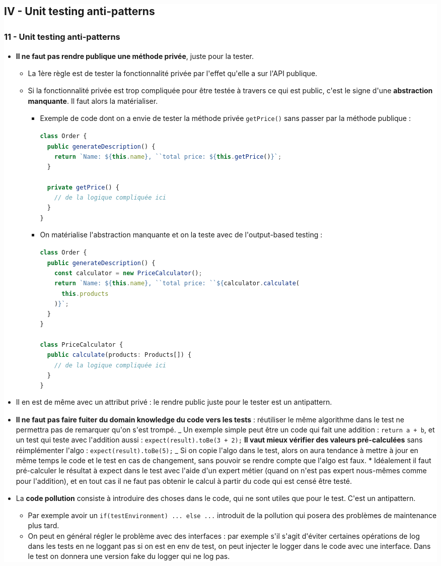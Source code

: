 ## IV - Unit testing anti-patterns

### 11 - Unit testing anti-patterns

- **Il ne faut pas rendre publique une méthode privée**, juste pour la tester.

  - La 1ère règle est de tester la fonctionnalité privée par l'effet qu'elle a sur l'API publique.
  - Si la fonctionnalité privée est trop compliquée pour être testée à travers ce qui est public, c'est le signe d'une **abstraction manquante**. Il faut alors la matérialiser.

    - Exemple de code dont on a envie de tester la méthode privée `getPrice()` sans passer par la méthode publique :

      ```typescript
      class Order {
        public generateDescription() {
          return `Name: ${this.name}, ``total price: ${this.getPrice()}`;
        }

        private getPrice() {
          // de la logique compliquée ici
        }
      }
      ```

    - On matérialise l'abstraction manquante et on la teste avec de l'output-based testing :

      ```typescript
      class Order {
        public generateDescription() {
          const calculator = new PriceCalculator();
          return `Name: ${this.name}, ``total price: ``${calculator.calculate(
            this.products
          )}`;
        }
      }

      class PriceCalculator {
        public calculate(products: Products[]) {
          // de la logique compliquée ici
        }
      }
      ```

- Il en est de même avec un attribut privé : le rendre public juste pour le tester est un antipattern.
- **Il ne faut pas faire fuiter du domain knowledge du code vers les tests** : réutiliser le même algorithme dans le test ne permettra pas de remarquer qu'on s'est trompé.
  _ Un exemple simple peut être un code qui fait une addition :
  `return a + b`, et un test qui teste avec l'addition aussi : `expect(result).toBe(3 + 2);`
  **Il vaut mieux vérifier des valeurs pré-calculées** sans réimplémenter l'algo : `expect(result).toBe(5);`
  _ Si on copie l'algo dans le test, alors on aura tendance à mettre à jour en même temps le code et le test en cas de changement, sans pouvoir se rendre compte que l'algo est faux. \* Idéalement il faut pré-calculer le résultat à expect dans le test avec l'aide d'un expert métier (quand on n'est pas expert nous-mêmes comme pour l'addition), et en tout cas il ne faut pas obtenir le calcul à partir du code qui est censé être testé.
- La **code pollution** consiste à introduire des choses dans le code, qui ne sont utiles que pour le test. C'est un antipattern.
  - Par exemple avoir un `if(testEnvironment) ... else ...` introduit de la pollution qui posera des problèmes de maintenance plus tard.
  - On peut en général régler le problème avec des interfaces : par exemple s'il s'agit d'éviter certaines opérations de log dans les tests en ne loggant pas si on est en env de test, on peut injecter le logger dans le code avec une interface. Dans le test on donnera une version fake du logger qui ne log pas.